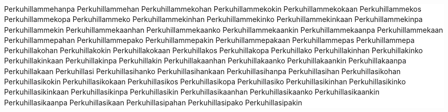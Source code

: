Perkuhillammehanpa
Perkuhillammehan
Perkuhillammekohan
Perkuhillammekokin
Perkuhillammekokaan
Perkuhillammekos
Perkuhillammekopa
Perkuhillammeko
Perkuhillammekinhan
Perkuhillammekinko
Perkuhillammekinkaan
Perkuhillammekinpa
Perkuhillammekin
Perkuhillammekaanhan
Perkuhillammekaanko
Perkuhillammekaankin
Perkuhillammekaanpa
Perkuhillammekaan
Perkuhillammepahan
Perkuhillammepako
Perkuhillammepakin
Perkuhillammepakaan
Perkuhillammepas
Perkuhillammepa
Perkuhillakohan
Perkuhillakokin
Perkuhillakokaan
Perkuhillakos
Perkuhillakopa
Perkuhillako
Perkuhillakinhan
Perkuhillakinko
Perkuhillakinkaan
Perkuhillakinpa
Perkuhillakin
Perkuhillakaanhan
Perkuhillakaanko
Perkuhillakaankin
Perkuhillakaanpa
Perkuhillakaan
Perkuhillasi
Perkuhillasihanko
Perkuhillasihankaan
Perkuhillasihanpa
Perkuhillasihan
Perkuhillasikohan
Perkuhillasikokin
Perkuhillasikokaan
Perkuhillasikos
Perkuhillasikopa
Perkuhillasiko
Perkuhillasikinhan
Perkuhillasikinko
Perkuhillasikinkaan
Perkuhillasikinpa
Perkuhillasikin
Perkuhillasikaanhan
Perkuhillasikaanko
Perkuhillasikaankin
Perkuhillasikaanpa
Perkuhillasikaan
Perkuhillasipahan
Perkuhillasipako
Perkuhillasipakin
